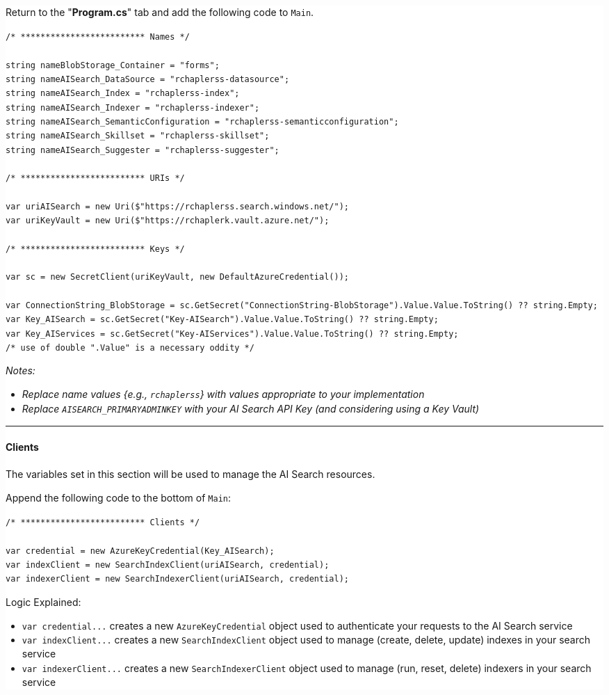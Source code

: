 Return to the "**Program.cs**" tab and add the following code to `Main`.

```
/* ************************* Names */

string nameBlobStorage_Container = "forms";
string nameAISearch_DataSource = "rchaplerss-datasource";
string nameAISearch_Index = "rchaplerss-index";
string nameAISearch_Indexer = "rchaplerss-indexer";
string nameAISearch_SemanticConfiguration = "rchaplerss-semanticconfiguration";
string nameAISearch_Skillset = "rchaplerss-skillset";
string nameAISearch_Suggester = "rchaplerss-suggester";

/* ************************* URIs */

var uriAISearch = new Uri($"https://rchaplerss.search.windows.net/");
var uriKeyVault = new Uri($"https://rchaplerk.vault.azure.net/");

/* ************************* Keys */

var sc = new SecretClient(uriKeyVault, new DefaultAzureCredential());

var ConnectionString_BlobStorage = sc.GetSecret("ConnectionString-BlobStorage").Value.Value.ToString() ?? string.Empty;
var Key_AISearch = sc.GetSecret("Key-AISearch").Value.Value.ToString() ?? string.Empty;
var Key_AIServices = sc.GetSecret("Key-AIServices").Value.Value.ToString() ?? string.Empty;
/* use of double ".Value" is a necessary oddity */
```

_Notes:_
* _Replace name values {e.g., `rchaplerss`} with values appropriate to your implementation_
* _Replace `AISEARCH_PRIMARYADMINKEY` with your AI Search API Key (and considering using a Key Vault)_

-----

#### Clients
The variables set in this section will be used to manage the AI Search resources.

Append the following code to the bottom of `Main`:

```
/* ************************* Clients */

var credential = new AzureKeyCredential(Key_AISearch);
var indexClient = new SearchIndexClient(uriAISearch, credential);
var indexerClient = new SearchIndexerClient(uriAISearch, credential);
```

Logic Explained:
* `var credential...` creates a new `AzureKeyCredential` object used to authenticate your requests to the AI Search service
* `var indexClient...` creates a new `SearchIndexClient` object used to manage (create, delete, update) indexes in your search service
* `var indexerClient...` creates a new `SearchIndexerClient` object used to manage (run, reset, delete) indexers in your search service
